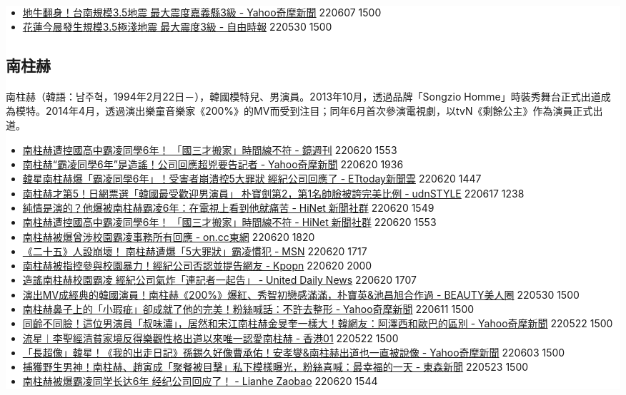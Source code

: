 - [地牛翻身！台南規模3.5地震 最大震度嘉義縣3級 - Yahoo奇摩新聞](https://tw.news.yahoo.com/%E5%9C%B0%E7%89%9B%E7%BF%BB%E8%BA%AB%EF%BC%81%E5%8F%B0%E5%8D%97%E8%A6%8F%E6%A8%A1-35-%E5%9C%B0%E9%9C%87-%E6%9C%80%E5%A4%A7%E9%9C%87%E5%BA%A6%E5%98%89%E7%BE%A9%E7%B8%A3-3-%E7%B4%9A-003040760.html "地牛翻身！台南規模3.5地震 最大震度嘉義縣3級 - Yahoo奇摩新聞") 220607 1500
- [花蓮今晨發生規模3.5極淺地震 最大震度3級 - 自由時報](https://news.ltn.com.tw/news/life/breakingnews/3943303 "花蓮今晨發生規模3.5極淺地震 最大震度3級 - 自由時報") 220530 1500

## 南柱赫

南柱赫（韓語：남주혁，1994年2月22日－），韓國模特兒、男演員。2013年10月，透過品牌「Songzio Homme」時裝秀舞台正式出道成為模特。2014年4月，透過演出樂童音樂家《200%》的MV而受到注目；同年6月首次參演電視劇，以tvN《剩餘公主》作為演員正式出道。
- [南柱赫遭控國高中霸凌同學6年！ 「國三才搬家」時間線不符 - 鏡週刊](https://www.mirrormedia.mg/story/20220620insight001/ "南柱赫遭控國高中霸凌同學6年！ 「國三才搬家」時間線不符 - 鏡週刊") 220620 1553
- [南柱赫“霸凌同學6年”是造謠！公司回應超兇要告記者 - Yahoo奇摩新聞](https://tw.news.yahoo.com/%E5%8D%97%E6%9F%B1%E8%B5%AB-%E9%9C%B8%E5%87%8C%E5%90%8C%E5%AD%B86%E5%B9%B4-%E6%98%AF%E9%80%A0%E8%AC%A0-%E5%85%AC%E5%8F%B8%E5%9B%9E%E6%87%89%E8%B6%85%E5%85%87%E8%A6%81%E5%91%8A%E8%A8%98%E8%80%85-113653589.html "南柱赫“霸凌同學6年”是造謠！公司回應超兇要告記者 - Yahoo奇摩新聞") 220620 1936
- [韓星南柱赫爆「霸凌同學6年」！受害者崩潰控5大罪狀 經紀公司回應了 - ETtoday新聞雲](https://www.ettoday.net/news/20220620/2276802.htm "韓星南柱赫爆「霸凌同學6年」！受害者崩潰控5大罪狀 經紀公司回應了 - ETtoday新聞雲") 220620 1447
- [南柱赫才第5！日網票選「韓國最受歡迎男演員」 朴寶劍第2，第1名帥臉被誇完美比例 - udnSTYLE](https://style.udn.com/style/story/8065/6395386 "南柱赫才第5！日網票選「韓國最受歡迎男演員」 朴寶劍第2，第1名帥臉被誇完美比例 - udnSTYLE") 220617 1238
- [純情是演的？他爆被南柱赫霸凌6年：在電視上看到他就痛苦 - HiNet 新聞社群](https://times.hinet.net/news/23978842 "純情是演的？他爆被南柱赫霸凌6年：在電視上看到他就痛苦 - HiNet 新聞社群") 220620 1549
- [南柱赫遭控國高中霸凌同學6年！ 「國三才搬家」時間線不符 - HiNet 新聞社群](https://times.hinet.net/news/23978468 "南柱赫遭控國高中霸凌同學6年！ 「國三才搬家」時間線不符 - HiNet 新聞社群") 220620 1553
- [南柱赫被爆曾涉校園霸凌事務所有回應 - on.cc東網](https://hk.on.cc/hk/bkn/cnt/entertainment/20220620/bkn-20220620181012607-0620_00862_001.html "南柱赫被爆曾涉校園霸凌事務所有回應 - on.cc東網") 220620 1820
- [《二十五》人設崩壞！ 南柱赫遭爆「5大罪狀」霸凌慣犯 - MSN](https://www.msn.com/zh-tw/news/other/%E3%80%8A%E4%BA%8C%E5%8D%81%E4%BA%94%E3%80%8B%E4%BA%BA%E8%A8%AD%E5%B4%A9%E5%A3%9E%EF%BC%81-%E5%8D%97%E6%9F%B1%E8%B5%AB%E9%81%AD%E7%88%86%E3%80%8C5%E5%A4%A7%E7%BD%AA%E7%8B%80%E3%80%8D%E9%9C%B8%E5%87%8C%E6%85%A3%E7%8A%AF/ar-AAYEIWs?li=BBRN0RL "《二十五》人設崩壞！ 南柱赫遭爆「5大罪狀」霸凌慣犯 - MSN") 220620 1717
- [南柱赫被指控參與校園暴力！經紀公司否認並提告網友 - Kpopn](https://www.kpopn.com/2022/06/20/nam-joo-hyuks-agency-denies-school-bullying-allegation-announces-strong-legal-action "南柱赫被指控參與校園暴力！經紀公司否認並提告網友 - Kpopn") 220620 2000
- [造謠南柱赫校園霸凌 經紀公司氣炸「連記者一起告」 - United Daily News](https://stars.udn.com/star/story/10091/6402158?from=udn-ch1_breaknews-1-cate8-news "造謠南柱赫校園霸凌 經紀公司氣炸「連記者一起告」 - United Daily News") 220620 1707
- [演出MV成經典的韓國演員！南柱赫《200%》爆紅、秀智初戀感滿滿，朴寶英&池昌旭合作過 - BEAUTY美人圈](https://www.beauty321.com/post/48498 "演出MV成經典的韓國演員！南柱赫《200%》爆紅、秀智初戀感滿滿，朴寶英&池昌旭合作過 - BEAUTY美人圈") 220530 1500
- [南柱赫鼻子上的「小瑕疵」卻成就了他的完美！粉絲喊話：不許去整形 - Yahoo奇摩新聞](https://tw.news.yahoo.com/%E5%8D%97%E6%9F%B1%E8%B5%AB%E9%BC%BB%E5%AD%90%E4%B8%8A%E7%9A%84-%E5%B0%8F%E7%91%95%E7%96%B5-%E5%8D%BB%E6%88%90%E5%B0%B1%E4%BA%86%E4%BB%96%E7%9A%84%E5%AE%8C%E7%BE%8E-%E7%B2%89%E7%B5%B2%E5%96%8A%E8%A9%B1-%E4%B8%8D%E8%A8%B1%E5%8E%BB%E6%95%B4%E5%BD%A2-000000993.html "南柱赫鼻子上的「小瑕疵」卻成就了他的完美！粉絲喊話：不許去整形 - Yahoo奇摩新聞") 220611 1500
- [同齡不同臉！這位男演員「叔味濃」，居然和宋江南柱赫金旻奎一樣大！韓網友：阿澤西和歐巴的區別 - Yahoo奇摩新聞](https://tw.news.yahoo.com/%E5%90%8C%E9%BD%A1%E4%B8%8D%E5%90%8C%E8%87%89-%E9%80%99%E4%BD%8D%E7%94%B7%E6%BC%94%E5%93%A1-%E5%8F%94%E5%91%B3%E6%BF%83-%E5%B1%85%E7%84%B6%E5%92%8C%E5%AE%8B%E6%B1%9F%E5%8D%97%E6%9F%B1%E8%B5%AB%E9%87%91%E6%97%BB%E5%A5%8E-%E6%A8%A3%E5%A4%A7-000000748.html "同齡不同臉！這位男演員「叔味濃」，居然和宋江南柱赫金旻奎一樣大！韓網友：阿澤西和歐巴的區別 - Yahoo奇摩新聞") 220522 1500
- [流星︱李聖經清貧家境反得樂觀性格出道以來唯一認愛南柱赫 - 香港01](https://www.hk01.com/%E5%8D%B3%E6%99%82%E5%A8%9B%E6%A8%82/773106/%E6%B5%81%E6%98%9F-%E6%9D%8E%E8%81%96%E7%B6%93%E6%B8%85%E8%B2%A7%E5%AE%B6%E5%A2%83%E5%8F%8D%E5%BE%97%E6%A8%82%E8%A7%80%E6%80%A7%E6%A0%BC-%E5%87%BA%E9%81%93%E4%BB%A5%E4%BE%86%E5%94%AF%E4%B8%80%E8%AA%8D%E6%84%9B%E5%8D%97%E6%9F%B1%E8%B5%AB "流星︱李聖經清貧家境反得樂觀性格出道以來唯一認愛南柱赫 - 香港01") 220522 1500
- [「長超像」韓星！《我的出走日記》孫錫久好像曹承佑！安孝燮&南柱赫出道也一直被說像 - Yahoo奇摩新聞](https://tw.news.yahoo.com/%E3%80%8C%E9%95%B7%E8%B6%85%E5%83%8F%E3%80%8D%E9%9F%93%E6%98%9F%EF%BC%81%E3%80%8A%E6%88%91%E7%9A%84%E5%87%BA%E8%B5%B0%E6%97%A5%E8%A8%98%E3%80%8B%E5%AD%AB%E9%8C%AB%E4%B9%85%E5%A5%BD%E5%83%8F%E6%9B%B9%E6%89%BF%E4%BD%91%EF%BC%81%E5%AE%89%E5%AD%9D%E7%87%AE%E5%8D%97%E6%9F%B1%E8%B5%AB%E5%87%BA%E9%81%93%E4%B9%9F%E4%B8%80%E7%9B%B4%E8%A2%AB%E8%AA%AA%E5%83%8F-162244001.html "「長超像」韓星！《我的出走日記》孫錫久好像曹承佑！安孝燮&南柱赫出道也一直被說像 - Yahoo奇摩新聞") 220603 1500
- [捕獲野生男神！南柱赫、趙寅成「聚餐被目擊」私下模樣曝光，粉絲喜喊：最幸福的一天 - 東森新聞](https://news.ebc.net.tw/news/entertainment/318733 "捕獲野生男神！南柱赫、趙寅成「聚餐被目擊」私下模樣曝光，粉絲喜喊：最幸福的一天 - 東森新聞") 220523 1500
- [南柱赫被爆霸凌同学长达6年 经纪公司回应了！ -  Lianhe Zaobao](https://www.zaobao.com.sg/entertainment/story20220620-1284924 "南柱赫被爆霸凌同学长达6年 经纪公司回应了！ -  Lianhe Zaobao") 220620 1544